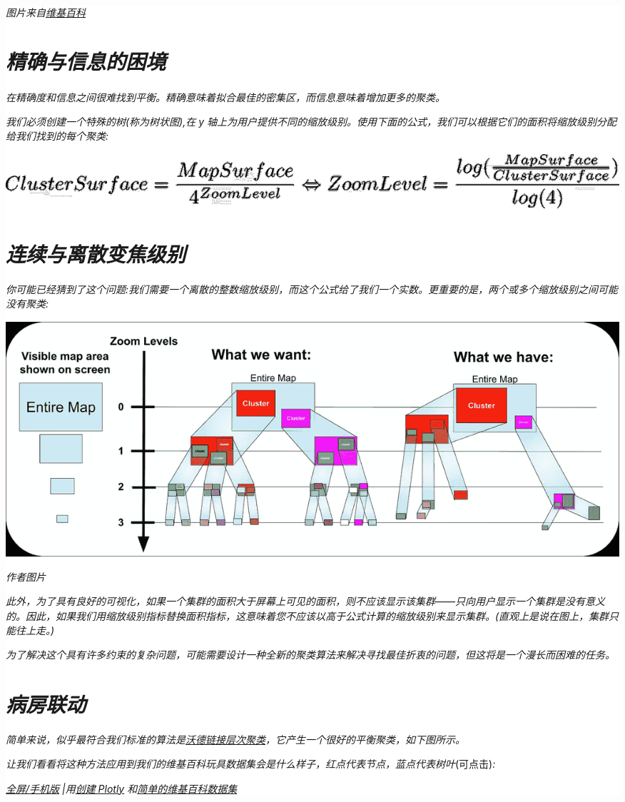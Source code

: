 *图片来自[维基百科](https://en.wikipedia.org/wiki/Complete-linkage_clustering)*

# *精确与信息的困境*

*在精确度和信息之间很难找到平衡。精确意味着拟合最佳的密集区，而信息意味着增加更多的聚类。*

*我们必须创建一个特殊的树(称为树状图),在 y 轴上为用户提供不同的缩放级别。使用下面的公式，我们可以根据它们的面积将缩放级别分配给我们找到的每个聚类:*

*![](img/a1f4f0d1f925faa348c3a583a8f29aa4.png)*

# ***连续与离散变焦级别***

*你可能已经猜到了这个问题:我们需要一个离散的整数缩放级别，而这个公式给了我们一个实数。更重要的是，两个或多个缩放级别之间可能没有聚类:*

*![](img/9e57e118cc8e811c5e6000e2dd678991.png)*

*作者图片*

*此外，为了具有良好的可视化，如果一个集群的面积大于屏幕上可见的面积，则不应该显示该集群——只向用户显示一个集群是没有意义的。因此，如果我们用缩放级别指标替换面积指标，这意味着您不应该以高于公式计算的缩放级别来显示集群。(直观上是说在图上，集群只能往上走。)*

*为了解决这个具有许多约束的复杂问题，可能需要设计一种全新的聚类算法来解决寻找最佳折衷的问题，但这将是一个漫长而困难的任务。*

# ***病房联动***

*简单来说，似乎最符合我们标准的算法是[沃德链接层次聚类](https://en.wikipedia.org/wiki/Ward%27s_method)，它产生一个很好的平衡聚类，如下图所示。*

*让我们看看将这种方法应用到我们的维基百科玩具数据集会是什么样子，红点代表节点，蓝点代表树叶*(可点击)*:*

*[全屏/手机版](https://louisgeisler.github.io/Doc2Map/example/SimpleWikipedia/tree.html) |用[创建 Plotly](https://plotly.com/) 和[简单的维基百科数据集](https://www.kaggle.com/louisgeisler/simple-wiki)*
